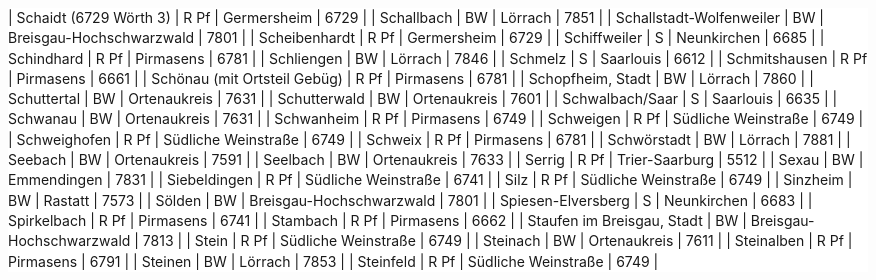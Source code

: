 | Schaidt (6729 Wörth 3)         | R Pf | Germersheim              |     6729     |
| Schallbach                     | BW   | Lörrach                  |     7851     |
| Schallstadt-Wolfenweiler       | BW   | Breisgau-Hochschwarzwald |     7801     |
| Scheibenhardt                  | R Pf | Germersheim              |     6729     |
| Schiffweiler                   | S    | Neunkirchen              |     6685     |
| Schindhard                     | R Pf | Pirmasens                |     6781     |
| Schliengen                     | BW   | Lörrach                  |     7846     |
| Schmelz                        | S    | Saarlouis                |     6612     |
| Schmitshausen                  | R Pf | Pirmasens                |     6661     |
| Schönau (mit Ortsteil Gebüg)   | R Pf | Pirmasens                |     6781     |
| Schopfheim, Stadt              | BW   | Lörrach                  |     7860     |
| Schuttertal                    | BW   | Ortenaukreis             |     7631     |
| Schutterwald                   | BW   | Ortenaukreis             |     7601     |
| Schwalbach/Saar                | S    | Saarlouis                |     6635     |
| Schwanau                       | BW   | Ortenaukreis             |     7631     |
| Schwanheim                     | R Pf | Pirmasens                |     6749     |
| Schweigen                      | R Pf | Südliche Weinstraße      |     6749     |
| Schweighofen                   | R Pf | Südliche Weinstraße      |     6749     |
| Schweix                        | R Pf | Pirmasens                |     6781     |
| Schwörstadt                    | BW   | Lörrach                  |     7881     |
| Seebach                        | BW   | Ortenaukreis             |     7591     |
| Seelbach                       | BW   | Ortenaukreis             |     7633     |
| Serrig                         | R Pf | Trier-Saarburg           |     5512     |
| Sexau                          | BW   | Emmendingen              |     7831     |
| Siebeldingen                   | R Pf | Südliche Weinstraße      |     6741     |
| Silz                           | R Pf | Südliche Weinstraße      |     6749     |
| Sinzheim                       | BW   | Rastatt                  |     7573     |
| Sölden                         | BW   | Breisgau-Hochschwarzwald |     7801     |
| Spiesen-Elversberg             | S    | Neunkirchen              |     6683     |
| Spirkelbach                    | R Pf | Pirmasens                |     6741     |
| Stambach                       | R Pf | Pirmasens                |     6662     |
| Staufen im Breisgau, Stadt     | BW   | Breisgau-Hochschwarzwald |     7813     |
| Stein                          | R Pf | Südliche Weinstraße      |     6749     |
| Steinach                       | BW   | Ortenaukreis             |     7611     |
| Steinalben                     | R Pf | Pirmasens                |     6791     |
| Steinen                        | BW   | Lörrach                  |     7853     |
| Steinfeld                      | R Pf | Südliche Weinstraße      |     6749     |